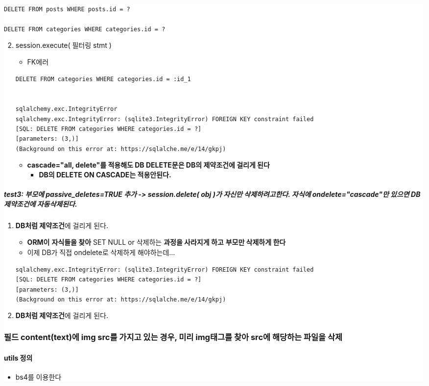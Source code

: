    ```
   DELETE FROM posts WHERE posts.id = ?
   
   DELETE FROM categories WHERE categories.id = ?
   ```

   

2. session.execute( 필터링 stmt )

   - FK에러

   ```
   DELETE FROM categories WHERE categories.id = :id_1
   
   
   sqlalchemy.exc.IntegrityError
   sqlalchemy.exc.IntegrityError: (sqlite3.IntegrityError) FOREIGN KEY constraint failed
   [SQL: DELETE FROM categories WHERE categories.id = ?]
   [parameters: (3,)]
   (Background on this error at: https://sqlalche.me/e/14/gkpj)
   ```

   - **cascade="all, delete"를 적용해도 DB DELETE문은 DB의 제약조건에 걸리게 된다** 
     - **DB의 DELETE ON CASCADE는 적용안된다.**



##### test3: 부모에 passive_deletes=TRUE 추가 -> session.delete( obj )가 자신만 삭제하려고한다. 자식에 ondelete="cascade"만 있으면  DB제약조건에 자동삭제된다.

1. **DB처럼 제약조건**에 걸리게 된다.

   - **ORM이** **자식들을 찾아** SET NULL or 삭제하는 **과정을 사라지게 하고** **부모만 삭제하게 한다**
   - 이제 DB가 직접 ondelete로 삭제하게 해야하는데...

   ```
   sqlalchemy.exc.IntegrityError: (sqlite3.IntegrityError) FOREIGN KEY constraint failed
   [SQL: DELETE FROM categories WHERE categories.id = ?]
   [parameters: (3,)]
   (Background on this error at: https://sqlalche.me/e/14/gkpj)
   
   ```

2. **DB처럼 제약조건**에 걸리게 된다.











### 필드 content(text)에 img src를 가지고 있는 경우, 미리 img태그를 찾아 src에 해당하는 파일을 삭제

#### utils 정의

- bs4를 이용한다
